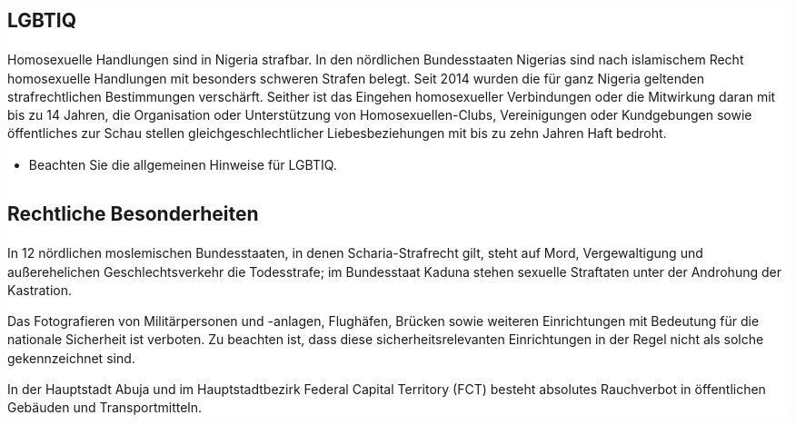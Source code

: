 LGBTIQ
---

Homosexuelle Handlungen sind in Nigeria strafbar. In den nördlichen Bundesstaaten Nigerias sind nach islamischem Recht homosexuelle Handlungen mit besonders schweren Strafen belegt. Seit 2014 wurden die für ganz Nigeria geltenden strafrechtlichen Bestimmungen verschärft. Seither ist das Eingehen homosexueller Verbindungen oder die Mitwirkung daran mit bis zu 14 Jahren, die Organisation oder Unterstützung von Homosexuellen-Clubs, Vereinigungen oder Kundgebungen sowie öffentliches zur Schau stellen gleichgeschlechtlicher Liebesbeziehungen mit bis zu zehn Jahren Haft bedroht.

-    Beachten Sie die allgemeinen Hinweise für LGBTIQ.

Rechtliche Besonderheiten
---

In 12 nördlichen moslemischen Bundesstaaten, in denen Scharia-Strafrecht gilt, steht auf Mord, Vergewaltigung und außerehelichen Geschlechtsverkehr die Todesstrafe; im Bundesstaat Kaduna stehen sexuelle Straftaten unter der Androhung der Kastration.

Das Fotografieren von Militärpersonen und -anlagen, Flughäfen, Brücken sowie weiteren Einrichtungen mit Bedeutung für die nationale Sicherheit ist verboten. Zu beachten ist, dass diese sicherheitsrelevanten Einrichtungen in der Regel nicht als solche gekennzeichnet sind.

In der Hauptstadt Abuja und im Hauptstadtbezirk Federal Capital Territory (FCT) besteht absolutes Rauchverbot in öffentlichen Gebäuden und Transportmitteln.

